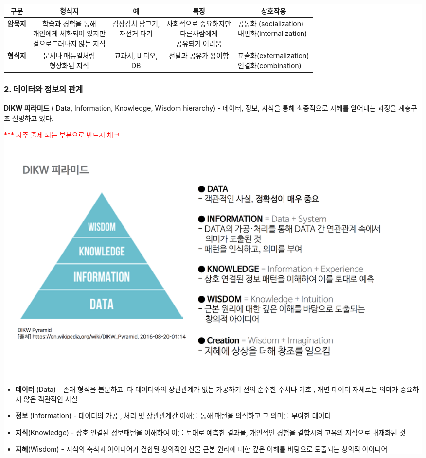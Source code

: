 
|          구분           |         형식지          | 예   | 특징 | 상호작용                                             |
| :-----------: | :---------------------: | :----: | :--: | ----------- |
| **암묵지** | 학습과 경험을 통해 <br /> 개인에게 체화되어 있지만 <br /> 겉으로드러나지 않는 지식 | 김장김치 담그기, <br /> 자전거 타기 | 사회적으로 중요하지만<br /> 다른사람에게 <br /> 공유되기 어려움 | 공통화 (socialization)<br /> 내면화(internalization) |
| **형식지** |   문서나 매뉴얼처럼<br /> 형상화된 지식   | 교과서, 비디오, <br /> DB | 전달과 공유가 용이함 | 표출화(externalization)<br /> 연결화(combination)    |



### 2. 데이터와 정보의 관계 



**DIKW 피라미드** ( Data, Information, Knowledge, Wisdom hierarchy) - 데이터, 정보, 지식을 통해 최종적으로 지혜를 얻어내는 과정을 계층구조 설명하고 있다. 

<span style="color:red">   *** 자주 출제 되는 부분으로 반드시 체크 </span>

![DIKW](../images/data_images/DIKW.png)

- **데이터** (Data) - 존재 형식을 불문하고, 타 데이터와의 상관관계가 없는 가공하기 전의
   순수한 수치나 기호 , 개별 데이터 자체로는 의미가 중요하지 않은 객관적인 사실

- **정보** (Information) - 데이터의 가공 , 처리 및 상관관계간 이해를 통해 패턴을 의식하고
   그 의미를 부여한 데이터 

- **지식**(Knowledge) - 상호 연결된 정보패턴을 이해하여 이를 토대로 예측한 결과물, 
  개인적인 경험을 결합시켜 고유의 지식으로 내재화된 것

- **지혜**(Wisdom) - 지식의 축척과 아이디어가 결합된 창의적인 산물 
  근본 원리에 대한 깊은 이해를 바탕으로 도출되는 창의적 아이디어 
